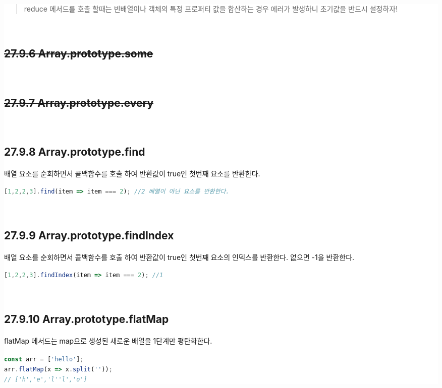 >reduce 메서드를 호출 할때는 빈배열이나 객체의 특정 프로퍼티 값을 합산하는 경우 에러가 발생하니 초기값을 반드시 설정하자!

<br>

## **~~27.9.6 Array.prototype.some~~**

<br>

## **~~27.9.7 Array.prototype.every~~**

<br>

## **27.9.8 Array.prototype.find**
배열 요소를 순회하면서 콜백함수를 호출 하여 반환값이 true인 첫번째 요소를 반환한다.

```js
[1,2,2,3].find(item => item === 2); //2 배열이 아닌 요소를 반환한다.
```

<br>

## **27.9.9 Array.prototype.findIndex**
배열 요소를 순회하면서 콜백함수를 호출 하여 반환값이 true인 첫번째 요소의 인덱스를 반환한다.
없으면 -1을 반환한다.

```js
[1,2,2,3].findIndex(item => item === 2); //1
```

<br>

## **27.9.10 Array.prototype.flatMap**
flatMap 메서드는 map으로 생성된 새로운 배열을 1단계만 평탄화한다.

```js
const arr = ['hello'];
arr.flatMap(x => x.split(''));
// ['h','e','l''l','o']
```